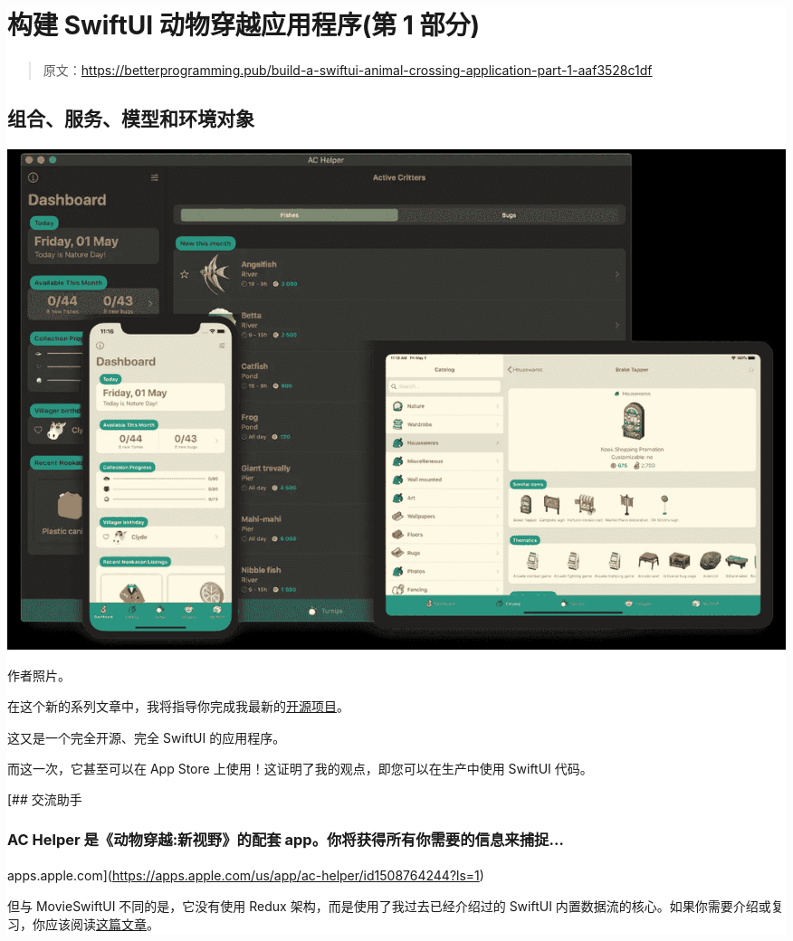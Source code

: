 # 构建 SwiftUI 动物穿越应用程序(第 1 部分)

> 原文：<https://betterprogramming.pub/build-a-swiftui-animal-crossing-application-part-1-aaf3528c1df>

## 组合、服务、模型和环境对象

![](img/29e40ee4e337ee461ba44f57064530bf.png)

作者照片。

在这个新的系列文章中，我将指导你完成我最新的[开源项目](https://github.com/Dimillian/ACHNBrowserUI)。

这又是一个完全开源、完全 SwiftUI 的应用程序。

而这一次，它甚至可以在 App Store 上使用！这证明了我的观点，即您可以在生产中使用 SwiftUI 代码。

[](https://apps.apple.com/us/app/ac-helper/id1508764244?ls=1) [## 交流助手

### AC Helper 是《动物穿越:新视野》的配套 app。你将获得所有你需要的信息来捕捉…

apps.apple.com](https://apps.apple.com/us/app/ac-helper/id1508764244?ls=1) 

但与 MovieSwiftUI 不同的是，它没有使用 Redux 架构，而是使用了我过去已经介绍过的 SwiftUI 内置数据流的核心。如果你需要介绍或复习，你应该阅读[这篇文章](https://medium.com/better-programming/understanding-swiftui-data-flow-79429a49ae35)。
